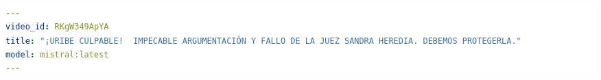 ```yaml
---
video_id: RKgW349ApYA
title: "¡URIBE CULPABLE!  IMPECABLE ARGUMENTACIÓN Y FALLO DE LA JUEZ SANDRA HEREDIA. DEBEMOS PROTEGERLA."
model: mistral:latest
---
```

